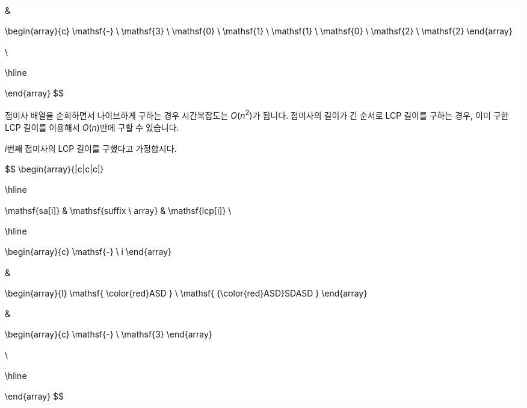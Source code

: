 &

\begin{array}{c}
\mathsf{-} \\
\mathsf{3} \\
\mathsf{0} \\
\mathsf{1} \\
\mathsf{1} \\
\mathsf{0} \\
\mathsf{2} \\
\mathsf{2} 
\end{array}

\\

\hline

\end{array}
$$

접미사 배열을 순회하면서 나이브하게 구하는 경우 시간복잡도는 $O(n^2)$가 됩니다. 접미사의 길이가 긴 순서로 LCP 길이를 구하는 경우, 이미 구한 LCP 길이를 이용해서 $O(n)$만에 구할 수 있습니다.

$i$번째 접미사의 LCP 길이를 구했다고 가정합시다.

$$
\begin{array}{|c|c|c|}

\hline

\mathsf{sa[i]} & \mathsf{suffix \ array} & \mathsf{lcp[i]} \\

\hline

\begin{array}{c}
\mathsf{-} \\
i
\end{array}

&

\begin{array}{l}
\mathsf{ \color{red}ASD } \\
\mathsf{ {\color{red}ASD}SDASD }
\end{array}

&

\begin{array}{c}
\mathsf{-} \\
\mathsf{3}
\end{array}

\\

\hline

\end{array}
$$
